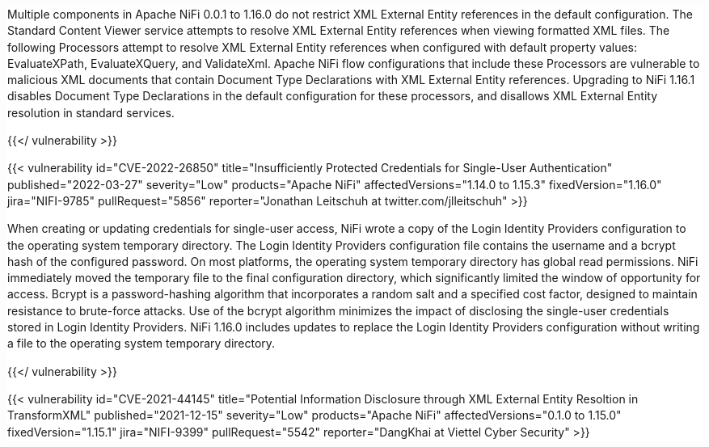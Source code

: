 Multiple components in Apache NiFi 0.0.1 to 1.16.0 do not restrict XML External Entity references in the default
configuration. The Standard Content Viewer service attempts to resolve XML External Entity references when viewing
formatted XML files. The following Processors attempt to resolve XML External Entity references when configured with
default property values: EvaluateXPath, EvaluateXQuery, and ValidateXml. Apache NiFi flow configurations that include
these Processors are vulnerable to malicious XML documents that contain Document Type Declarations with XML External
Entity references. Upgrading to NiFi 1.16.1 disables Document Type Declarations in the default configuration for these
processors, and disallows XML External Entity resolution in standard services.

{{</ vulnerability >}}

{{< vulnerability
id="CVE-2022-26850"
title="Insufficiently Protected Credentials for Single-User Authentication"
published="2022-03-27"
severity="Low"
products="Apache NiFi"
affectedVersions="1.14.0 to 1.15.3"
fixedVersion="1.16.0"
jira="NIFI-9785"
pullRequest="5856"
reporter="Jonathan Leitschuh at twitter.com/jlleitschuh" >}}

When creating or updating credentials for single-user access, NiFi wrote a copy of the Login Identity Providers
configuration to the operating system temporary directory. The Login Identity Providers configuration file contains the
username and a bcrypt hash of the configured password. On most platforms, the operating system temporary directory has
global read permissions. NiFi immediately moved the temporary file to the final configuration directory, which
significantly limited the window of opportunity for access. Bcrypt is a password-hashing algorithm that incorporates a
random salt and a specified cost factor, designed to maintain resistance to brute-force attacks. Use of the bcrypt
algorithm minimizes the impact of disclosing the single-user credentials stored in Login Identity Providers. NiFi 1.16.0
includes updates to replace the Login Identity Providers configuration without writing a file to the operating system
temporary directory.

{{</ vulnerability >}}

{{< vulnerability
id="CVE-2021-44145"
title="Potential Information Disclosure through XML External Entity Resoltion in TransformXML"
published="2021-12-15"
severity="Low"
products="Apache NiFi"
affectedVersions="0.1.0 to 1.15.0"
fixedVersion="1.15.1"
jira="NIFI-9399"
pullRequest="5542"
reporter="DangKhai at Viettel Cyber Security" >}}
